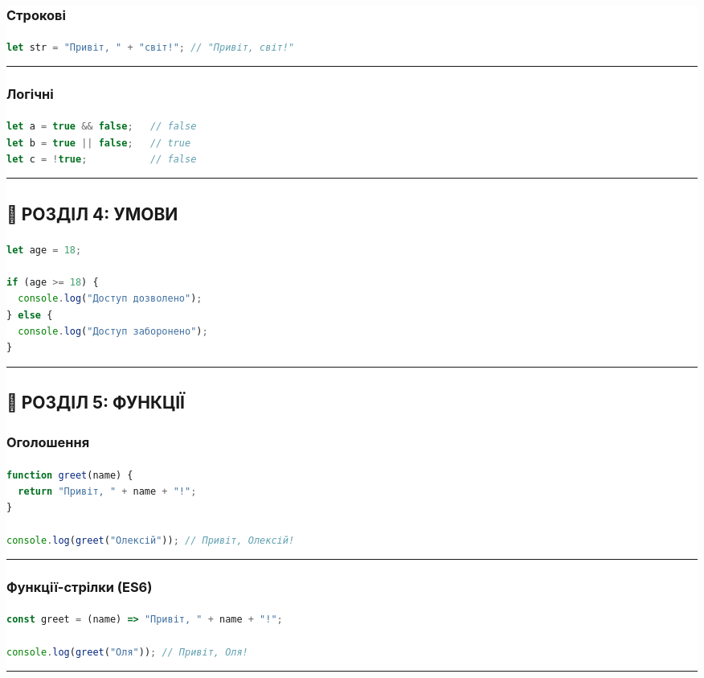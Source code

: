 
### Строкові

```js
let str = "Привіт, " + "світ!"; // "Привіт, світ!"
```

---

### Логічні

```js
let a = true && false;   // false
let b = true || false;   // true
let c = !true;           // false
```

---

## 📌 РОЗДІЛ 4: УМОВИ

```js
let age = 18;

if (age >= 18) {
  console.log("Доступ дозволено");
} else {
  console.log("Доступ заборонено");
}
```

---

## 📌 РОЗДІЛ 5: ФУНКЦІЇ

### Оголошення

```js
function greet(name) {
  return "Привіт, " + name + "!";
}

console.log(greet("Олексій")); // Привіт, Олексій!
```

---

### Функції-стрілки (ES6)

```js
const greet = (name) => "Привіт, " + name + "!";

console.log(greet("Оля")); // Привіт, Оля!
```

---